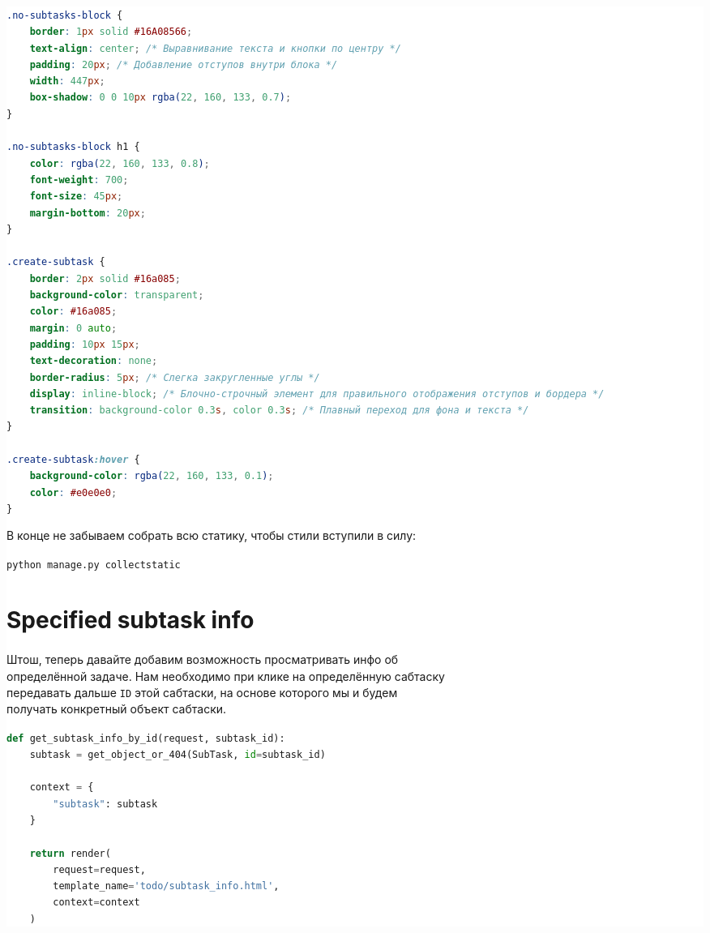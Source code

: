 ```css
.no-subtasks-block {
    border: 1px solid #16A08566;
    text-align: center; /* Выравнивание текста и кнопки по центру */
    padding: 20px; /* Добавление отступов внутри блока */
    width: 447px;
    box-shadow: 0 0 10px rgba(22, 160, 133, 0.7);
}

.no-subtasks-block h1 {
    color: rgba(22, 160, 133, 0.8);
    font-weight: 700;
    font-size: 45px;
    margin-bottom: 20px;
}

.create-subtask {
    border: 2px solid #16a085;
    background-color: transparent;
    color: #16a085;
    margin: 0 auto;
    padding: 10px 15px;
    text-decoration: none;
    border-radius: 5px; /* Слегка закругленные углы */
    display: inline-block; /* Блочно-строчный элемент для правильного отображения отступов и бордера */
    transition: background-color 0.3s, color 0.3s; /* Плавный переход для фона и текста */
}

.create-subtask:hover {
    background-color: rgba(22, 160, 133, 0.1);
    color: #e0e0e0;
}

```

В конце не забываем собрать всю статику, чтобы стили вступили в силу:                                                   

`python manage.py collectstatic`

# **Specified subtask info**                                                     

Штош, теперь давайте добавим возможность просматривать инфо об                                                          
определённой задаче. Нам необходимо при клике на определённую сабтаску                                                     
передавать дальше `ID` этой сабтаски, на основе которого мы и будем                                                    
получать конкретный объект сабтаски.                                                                  

```python
def get_subtask_info_by_id(request, subtask_id):
    subtask = get_object_or_404(SubTask, id=subtask_id)

    context = {
        "subtask": subtask
    }

    return render(
        request=request,
        template_name='todo/subtask_info.html',
        context=context
    )
```
